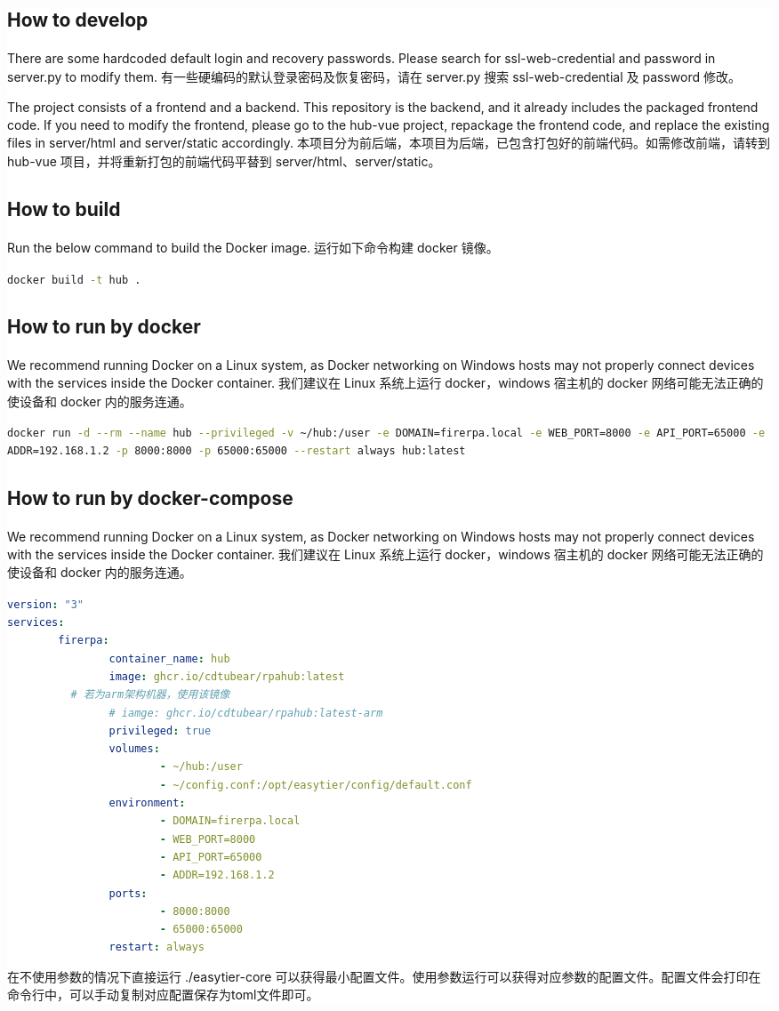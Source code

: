 ## How to develop

There are some hardcoded default login and recovery passwords. Please search for ssl-web-credential and password in server.py to modify them. 有一些硬编码的默认登录密码及恢复密码，请在 server.py 搜索 ssl-web-credential 及 password 修改。

The project consists of a frontend and a backend. This repository is the backend, and it already includes the packaged frontend code. If you need to modify the frontend, please go to the hub-vue project, repackage the frontend code, and replace the existing files in server/html and server/static accordingly. 本项目分为前后端，本项目为后端，已包含打包好的前端代码。如需修改前端，请转到 hub-vue 项目，并将重新打包的前端代码平替到 server/html、server/static。

## How to build

Run the below command to build the Docker image. 运行如下命令构建 docker 镜像。

```bash
docker build -t hub .
```


## How to run by docker

We recommend running Docker on a Linux system, as Docker networking on Windows hosts may not properly connect devices with the services inside the Docker container. 我们建议在 Linux 系统上运行 docker，windows 宿主机的 docker 网络可能无法正确的使设备和 docker 内的服务连通。

```bash
docker run -d --rm --name hub --privileged -v ~/hub:/user -e DOMAIN=firerpa.local -e WEB_PORT=8000 -e API_PORT=65000 -e ADDR=192.168.1.2 -p 8000:8000 -p 65000:65000 --restart always hub:latest
```

## How to run by docker-compose

We recommend running Docker on a Linux system, as Docker networking on Windows hosts may not properly connect devices with the services inside the Docker container. 我们建议在 Linux 系统上运行 docker，windows 宿主机的 docker 网络可能无法正确的使设备和 docker 内的服务连通。

```yaml
version: "3"
services:
        firerpa:
                container_name: hub
                image: ghcr.io/cdtubear/rpahub:latest
          # 若为arm架构机器，使用该镜像
                # iamge: ghcr.io/cdtubear/rpahub:latest-arm
                privileged: true
                volumes:
                        - ~/hub:/user
                        - ~/config.conf:/opt/easytier/config/default.conf
                environment:
                        - DOMAIN=firerpa.local
                        - WEB_PORT=8000
                        - API_PORT=65000
                        - ADDR=192.168.1.2
                ports:
                        - 8000:8000
                        - 65000:65000
                restart: always
```
在不使用参数的情况下直接运行 ./easytier-core 可以获得最小配置文件。使用参数运行可以获得对应参数的配置文件。配置文件会打印在命令行中，可以手动复制对应配置保存为toml文件即可。
